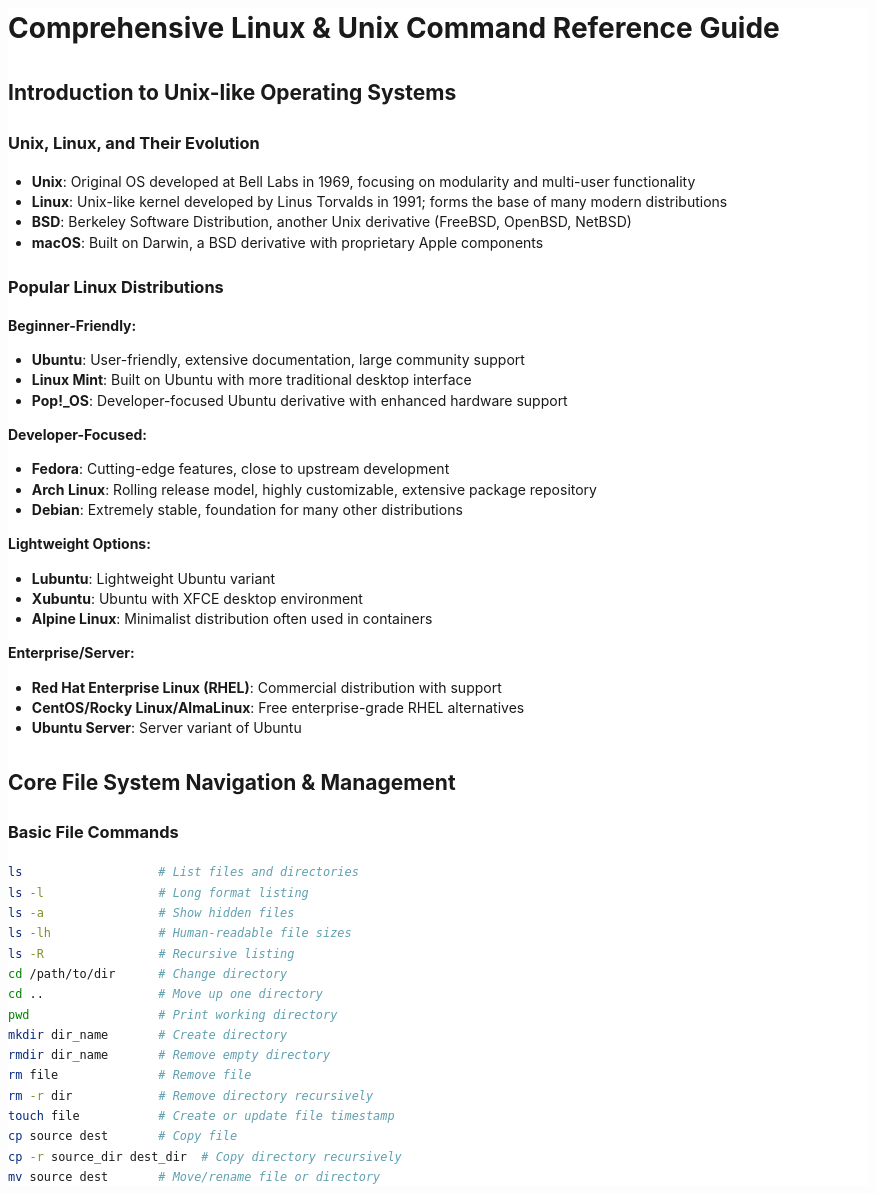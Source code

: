 # Comprehensive Linux & Unix Command Reference Guide

## Introduction to Unix-like Operating Systems

### Unix, Linux, and Their Evolution

- **Unix**: Original OS developed at Bell Labs in 1969, focusing on modularity and multi-user functionality
- **Linux**: Unix-like kernel developed by Linus Torvalds in 1991; forms the base of many modern distributions
- **BSD**: Berkeley Software Distribution, another Unix derivative (FreeBSD, OpenBSD, NetBSD)
- **macOS**: Built on Darwin, a BSD derivative with proprietary Apple components

### Popular Linux Distributions

**Beginner-Friendly:**

- **Ubuntu**: User-friendly, extensive documentation, large community support
- **Linux Mint**: Built on Ubuntu with more traditional desktop interface
- **Pop!\_OS**: Developer-focused Ubuntu derivative with enhanced hardware support

**Developer-Focused:**

- **Fedora**: Cutting-edge features, close to upstream development
- **Arch Linux**: Rolling release model, highly customizable, extensive package repository
- **Debian**: Extremely stable, foundation for many other distributions

**Lightweight Options:**

- **Lubuntu**: Lightweight Ubuntu variant
- **Xubuntu**: Ubuntu with XFCE desktop environment
- **Alpine Linux**: Minimalist distribution often used in containers

**Enterprise/Server:**

- **Red Hat Enterprise Linux (RHEL)**: Commercial distribution with support
- **CentOS/Rocky Linux/AlmaLinux**: Free enterprise-grade RHEL alternatives
- **Ubuntu Server**: Server variant of Ubuntu

## Core File System Navigation & Management

### Basic File Commands

```bash
ls                   # List files and directories
ls -l                # Long format listing
ls -a                # Show hidden files
ls -lh               # Human-readable file sizes
ls -R                # Recursive listing
cd /path/to/dir      # Change directory
cd ..                # Move up one directory
pwd                  # Print working directory
mkdir dir_name       # Create directory
rmdir dir_name       # Remove empty directory
rm file              # Remove file
rm -r dir            # Remove directory recursively
touch file           # Create or update file timestamp
cp source dest       # Copy file
cp -r source_dir dest_dir  # Copy directory recursively
mv source dest       # Move/rename file or directory
```
